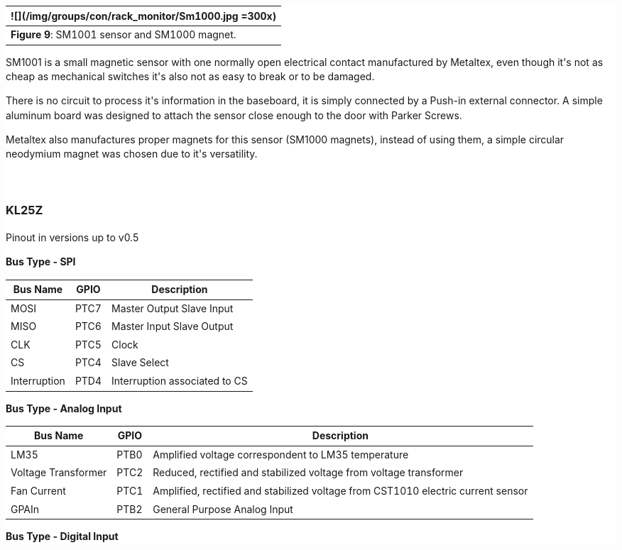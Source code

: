 
|![](/img/groups/con/rack_monitor/Sm1000.jpg =300x)|
|-|
|**Figure 9**: SM1001 sensor and SM1000 magnet.|


SM1001 is a small magnetic sensor with one normally open electrical contact manufactured by Metaltex, even though it's not as cheap as mechanical switches it's also not as easy to break or to be damaged.

There is no circuit to process it's information in the baseboard, it is simply connected by a Push-in external connector. A simple aluminum board was designed to attach the sensor close enough to the door with Parker Screws.

Metaltex also manufactures proper magnets for this sensor (SM1000 magnets), instead of using them, a simple circular neodymium magnet was chosen due to it's versatility.

<br>

### KL25Z

Pinout in versions up to v0.5

**Bus Type - SPI**

|Bus Name| GPIO| Description |
|-|-|-|
|MOSI| PTC7| Master Output Slave Input |
|MISO| PTC6| Master Input Slave Output |
|CLK| PTC5| Clock |
|CS| PTC4| Slave Select |
|Interruption| PTD4| Interruption associated to CS  |


**Bus Type - Analog Input**

|Bus Name| GPIO| Description |
|-|-|-|
|LM35| PTB0| Amplified voltage correspondent to LM35 temperature |
|Voltage Transformer| PTC2| Reduced, rectified and stabilized voltage from voltage transformer |
|Fan Current| PTC1| Amplified, rectified and stabilized voltage from CST1010 electric current sensor |
|GPAIn| PTB2| General Purpose Analog Input  |


**Bus Type - Digital Input**
